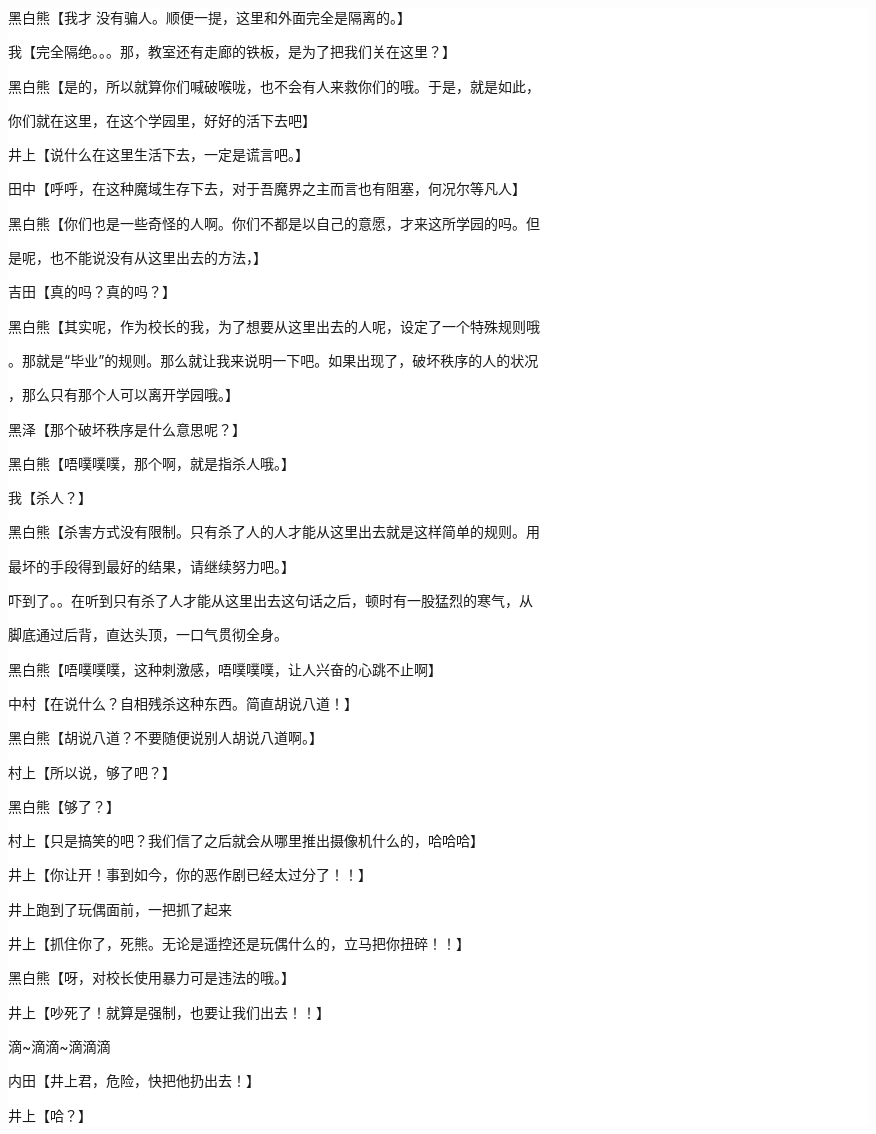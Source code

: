黑白熊【我才 没有骗人。顺便一提，这里和外面完全是隔离的。】

我【完全隔绝。。。那，教室还有走廊的铁板，是为了把我们关在这里？】

黑白熊【是的，所以就算你们喊破喉咙，也不会有人来救你们的哦。于是，就是如此，

你们就在这里，在这个学园里，好好的活下去吧】

井上【说什么在这里生活下去，一定是谎言吧。】

田中【呼呼，在这种魔域生存下去，对于吾魔界之主而言也有阻塞，何况尔等凡人】

黑白熊【你们也是一些奇怪的人啊。你们不都是以自己的意愿，才来这所学园的吗。但

是呢，也不能说没有从这里出去的方法，】

吉田【真的吗？真的吗？】

黑白熊【其实呢，作为校长的我，为了想要从这里出去的人呢，设定了一个特殊规则哦

。那就是“毕业”的规则。那么就让我来说明一下吧。如果出现了，破坏秩序的人的状况

，那么只有那个人可以离开学园哦。】

黑泽【那个破坏秩序是什么意思呢？】

黑白熊【唔噗噗噗，那个啊，就是指杀人哦。】

我【杀人？】

黑白熊【杀害方式没有限制。只有杀了人的人才能从这里出去就是这样简单的规则。用

最坏的手段得到最好的结果，请继续努力吧。】

吓到了。。在听到只有杀了人才能从这里出去这句话之后，顿时有一股猛烈的寒气，从

脚底通过后背，直达头顶，一口气贯彻全身。

黑白熊【唔噗噗噗，这种刺激感，唔噗噗噗，让人兴奋的心跳不止啊】

中村【在说什么？自相残杀这种东西。简直胡说八道！】

黑白熊【胡说八道？不要随便说别人胡说八道啊。】

村上【所以说，够了吧？】

黑白熊【够了？】

村上【只是搞笑的吧？我们信了之后就会从哪里推出摄像机什么的，哈哈哈】

井上【你让开！事到如今，你的恶作剧已经太过分了！！】

井上跑到了玩偶面前，一把抓了起来

井上【抓住你了，死熊。无论是遥控还是玩偶什么的，立马把你扭碎！！】

黑白熊【呀，对校长使用暴力可是违法的哦。】

井上【吵死了！就算是强制，也要让我们出去！！】

滴~滴滴~滴滴滴

内田【井上君，危险，快把他扔出去！】

井上【哈？】
